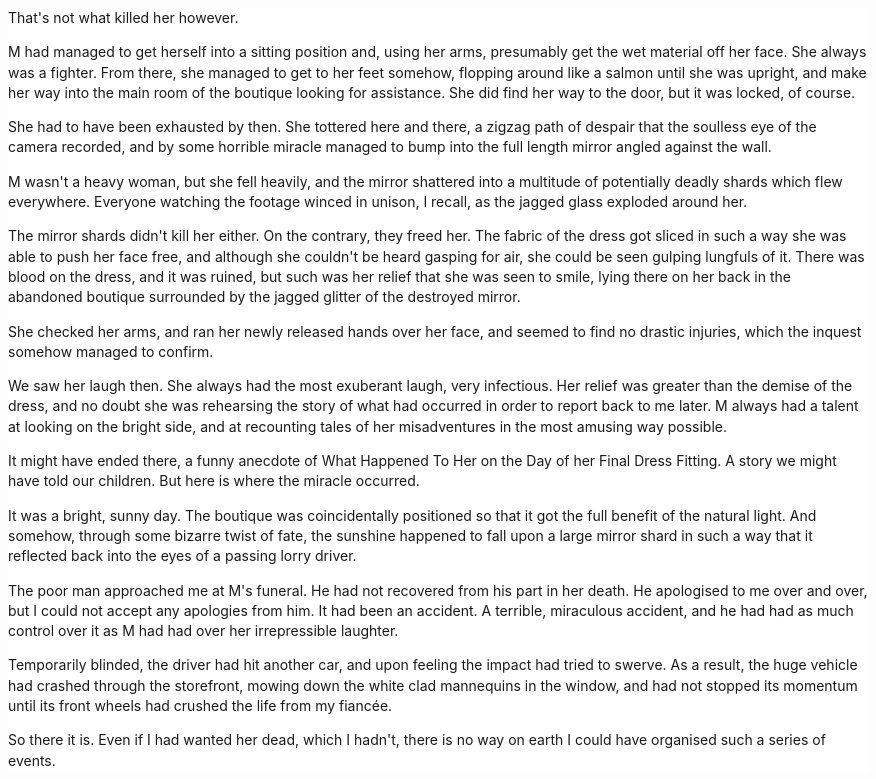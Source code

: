 
That's not what killed her however. 


M had managed to get herself into a sitting position and, using her arms, presumably get the wet material off her face. She always was a fighter. From there, she managed to get to her feet somehow, flopping around like a salmon until she was upright, and make her way into the main room of the boutique looking for assistance. She did find her way to the door, but it was locked, of course. 


She had to have been exhausted by then. She tottered here and there, a zigzag path of despair that the soulless eye of the camera recorded, and by some horrible miracle managed to bump into the full length mirror angled against the wall. 


M wasn't a heavy woman, but she fell heavily, and the mirror shattered into a multitude of potentially deadly shards which flew everywhere. Everyone watching the footage winced in unison, I recall, as the jagged glass exploded around her. 


The mirror shards didn't kill her either. On the contrary, they freed her. The fabric of the dress got sliced in such a way she was able to push her face free, and although she couldn't be heard gasping for air, she could be seen gulping lungfuls of it. There was blood on the dress, and it was ruined, but such was her relief that she was seen to smile, lying there on her back in the abandoned boutique surrounded by the jagged glitter of the destroyed mirror.


She checked her arms, and ran her newly released hands over her face, and seemed to find no drastic injuries, which the inquest somehow managed to confirm. 


We saw her laugh then. She always had the most exuberant laugh, very infectious. Her relief was greater than the demise of the dress, and no doubt she was rehearsing the story of what had occurred in order to report back to me later. M always had a talent at looking on the bright side, and at recounting tales of her misadventures in the most amusing way possible. 


It might have ended there, a funny anecdote of What Happened To Her on the Day of her Final Dress Fitting. A story we might have told our children. But here is where the miracle occurred. 


It was a bright, sunny day. The boutique was coincidentally positioned so that it got the full benefit of the natural light. And somehow, through some bizarre twist of fate, the sunshine happened to fall upon a large mirror shard in such a way that it reflected back into the eyes of a passing lorry driver. 


The poor man approached me at M's funeral. He had not recovered from his part in her death. He apologised to me over and over, but I could not accept any apologies from him. It had been an accident. A terrible, miraculous accident, and he had had as much control over it as M had had over her irrepressible laughter. 


Temporarily blinded, the driver had hit another car, and upon feeling the impact had tried to swerve. As a result, the huge vehicle had crashed through the storefront, mowing down the white clad mannequins in the window, and had not stopped its momentum until its front wheels had crushed the life from my fiancée.


So there it is. Even if I had wanted her dead, which I hadn't, there is no way on earth I could have organised such a series of events.
